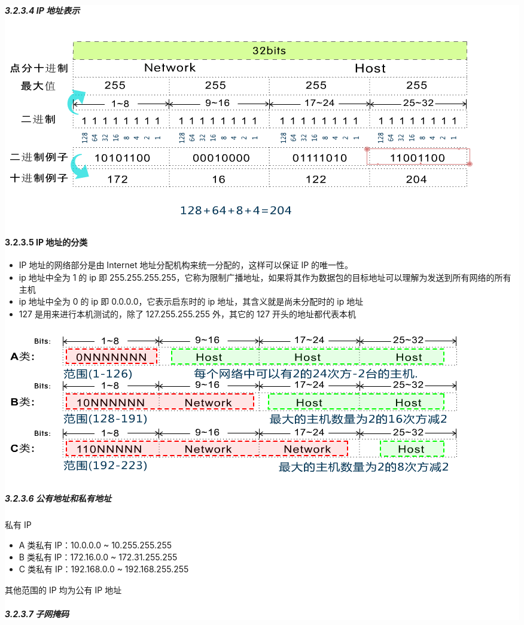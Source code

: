 ##### 3.2.3.4 IP 地址表示

![](./9.ip-1.png)

#### 3.2.3.5 IP 地址的分类

- IP 地址的网络部分是由 Internet 地址分配机构来统一分配的，这样可以保证 IP 的唯一性。
- ip 地址中全为 1 的 ip 即 255.255.255.255，它称为限制广播地址，如果将其作为数据包的目标地址可以理解为发送到所有网络的所有主机
- ip 地址中全为 0 的 ip 即 0.0.0.0，它表示启东时的 ip 地址，其含义就是尚未分配时的 ip 地址
- 127 是用来进行本机测试的，除了 127.255.255.255 外，其它的 127 开头的地址都代表本机

![](./10.ipclass.png)

##### 3.2.3.6 公有地址和私有地址

私有 IP

- A 类私有 IP：10.0.0.0 ~ 10.255.255.255
- B 类私有 IP：172.16.0.0 ~ 172.31.255.255
- C 类私有 IP：192.168.0.0 ~ 192.168.255.255

其他范围的 IP 均为公有 IP 地址

##### 3.2.3.7 子网掩码
